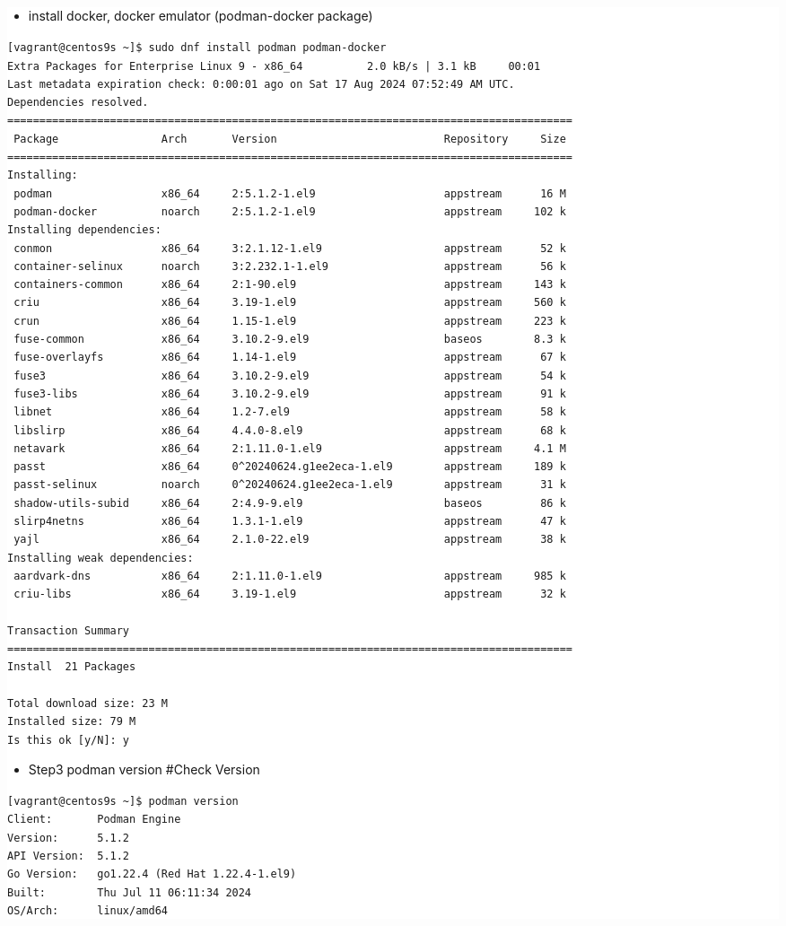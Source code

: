 ```

```

- install docker, docker emulator (podman-docker package)

```
[vagrant@centos9s ~]$ sudo dnf install podman podman-docker
Extra Packages for Enterprise Linux 9 - x86_64          2.0 kB/s | 3.1 kB     00:01
Last metadata expiration check: 0:00:01 ago on Sat 17 Aug 2024 07:52:49 AM UTC.
Dependencies resolved.
========================================================================================
 Package                Arch       Version                          Repository     Size
========================================================================================
Installing:
 podman                 x86_64     2:5.1.2-1.el9                    appstream      16 M
 podman-docker          noarch     2:5.1.2-1.el9                    appstream     102 k
Installing dependencies:
 conmon                 x86_64     3:2.1.12-1.el9                   appstream      52 k
 container-selinux      noarch     3:2.232.1-1.el9                  appstream      56 k
 containers-common      x86_64     2:1-90.el9                       appstream     143 k
 criu                   x86_64     3.19-1.el9                       appstream     560 k
 crun                   x86_64     1.15-1.el9                       appstream     223 k
 fuse-common            x86_64     3.10.2-9.el9                     baseos        8.3 k
 fuse-overlayfs         x86_64     1.14-1.el9                       appstream      67 k
 fuse3                  x86_64     3.10.2-9.el9                     appstream      54 k
 fuse3-libs             x86_64     3.10.2-9.el9                     appstream      91 k
 libnet                 x86_64     1.2-7.el9                        appstream      58 k
 libslirp               x86_64     4.4.0-8.el9                      appstream      68 k
 netavark               x86_64     2:1.11.0-1.el9                   appstream     4.1 M
 passt                  x86_64     0^20240624.g1ee2eca-1.el9        appstream     189 k
 passt-selinux          noarch     0^20240624.g1ee2eca-1.el9        appstream      31 k
 shadow-utils-subid     x86_64     2:4.9-9.el9                      baseos         86 k
 slirp4netns            x86_64     1.3.1-1.el9                      appstream      47 k
 yajl                   x86_64     2.1.0-22.el9                     appstream      38 k
Installing weak dependencies:
 aardvark-dns           x86_64     2:1.11.0-1.el9                   appstream     985 k
 criu-libs              x86_64     3.19-1.el9                       appstream      32 k

Transaction Summary
========================================================================================
Install  21 Packages

Total download size: 23 M
Installed size: 79 M
Is this ok [y/N]: y
```

- Step3 podman version   #Check Version
```
[vagrant@centos9s ~]$ podman version
Client:       Podman Engine
Version:      5.1.2
API Version:  5.1.2
Go Version:   go1.22.4 (Red Hat 1.22.4-1.el9)
Built:        Thu Jul 11 06:11:34 2024
OS/Arch:      linux/amd64
```
